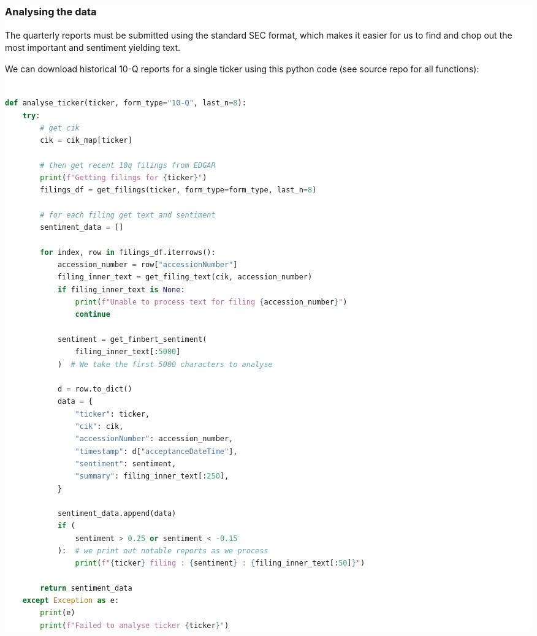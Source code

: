 ### Analysing the data 
The quarterly reports must be submitted using the standard SEC format, which makes it easier for us to find and chop out the most important and sentiment yielding text.

We can download historical 10-Q reports for a single ticker using this python code (see source repo for all functions):
```Python

def analyse_ticker(ticker, form_type="10-Q", last_n=8):
    try:
        # get cik
        cik = cik_map[ticker]

        # then get recent 10q filings from EDGAR
        print(f"Getting filings for {ticker}")
        filings_df = get_filings(ticker, form_type=form_type, last_n=8)

        # for each filing get text and sentiment
        sentiment_data = []

        for index, row in filings_df.iterrows():
            accession_number = row["accessionNumber"]
            filing_inner_text = get_filing_text(cik, accession_number)
            if filing_inner_text is None:
                print(f"Unable to process text for filing {accession_number}")
                continue

            sentiment = get_finbert_sentiment(
                filing_inner_text[:5000]
            )  # We take the first 5000 characters to analyse

            d = row.to_dict()
            data = {
                "ticker": ticker,
                "cik": cik,
                "accessionNumber": accession_number,
                "timestamp": d["acceptanceDateTime"],
                "sentiment": sentiment,
                "summary": filing_inner_text[:250],
            }

            sentiment_data.append(data)
            if (
                sentiment > 0.25 or sentiment < -0.15
            ):  # we print out notable reports as we process
                print(f"{ticker} filing : {sentiment} : {filing_inner_text[:50]}")

        return sentiment_data
    except Exception as e:
        print(e)
        print(f"Failed to analyse ticker {ticker}")


```
